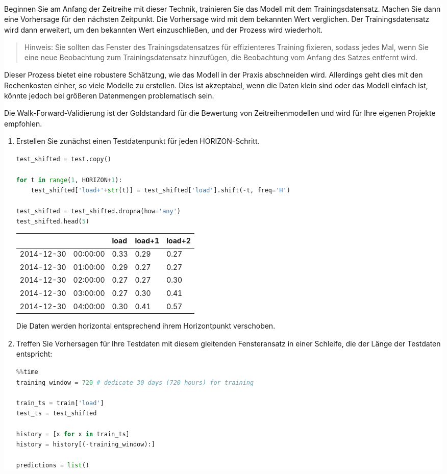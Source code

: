 Beginnen Sie am Anfang der Zeitreihe mit dieser Technik, trainieren Sie das Modell mit dem Trainingsdatensatz. Machen Sie dann eine Vorhersage für den nächsten Zeitpunkt. Die Vorhersage wird mit dem bekannten Wert verglichen. Der Trainingsdatensatz wird dann erweitert, um den bekannten Wert einzuschließen, und der Prozess wird wiederholt.

> Hinweis: Sie sollten das Fenster des Trainingsdatensatzes für effizienteres Training fixieren, sodass jedes Mal, wenn Sie eine neue Beobachtung zum Trainingsdatensatz hinzufügen, die Beobachtung vom Anfang des Satzes entfernt wird.

Dieser Prozess bietet eine robustere Schätzung, wie das Modell in der Praxis abschneiden wird. Allerdings geht dies mit den Rechenkosten einher, so viele Modelle zu erstellen. Dies ist akzeptabel, wenn die Daten klein sind oder das Modell einfach ist, könnte jedoch bei größeren Datenmengen problematisch sein.

Die Walk-Forward-Validierung ist der Goldstandard für die Bewertung von Zeitreihenmodellen und wird für Ihre eigenen Projekte empfohlen.

1. Erstellen Sie zunächst einen Testdatenpunkt für jeden HORIZON-Schritt.

    ```python
    test_shifted = test.copy()

    for t in range(1, HORIZON+1):
        test_shifted['load+'+str(t)] = test_shifted['load'].shift(-t, freq='H')

    test_shifted = test_shifted.dropna(how='any')
    test_shifted.head(5)
    ```

    |            |          | load | load+1 | load+2 |
    | ---------- | -------- | ---- | ------ | ------ |
    | 2014-12-30 | 00:00:00 | 0.33 | 0.29   | 0.27   |
    | 2014-12-30 | 01:00:00 | 0.29 | 0.27   | 0.27   |
    | 2014-12-30 | 02:00:00 | 0.27 | 0.27   | 0.30   |
    | 2014-12-30 | 03:00:00 | 0.27 | 0.30   | 0.41   |
    | 2014-12-30 | 04:00:00 | 0.30 | 0.41   | 0.57   |

    Die Daten werden horizontal entsprechend ihrem Horizontpunkt verschoben.

1. Treffen Sie Vorhersagen für Ihre Testdaten mit diesem gleitenden Fensteransatz in einer Schleife, die der Länge der Testdaten entspricht:

    ```python
    %%time
    training_window = 720 # dedicate 30 days (720 hours) for training

    train_ts = train['load']
    test_ts = test_shifted

    history = [x for x in train_ts]
    history = history[(-training_window):]

    predictions = list()
